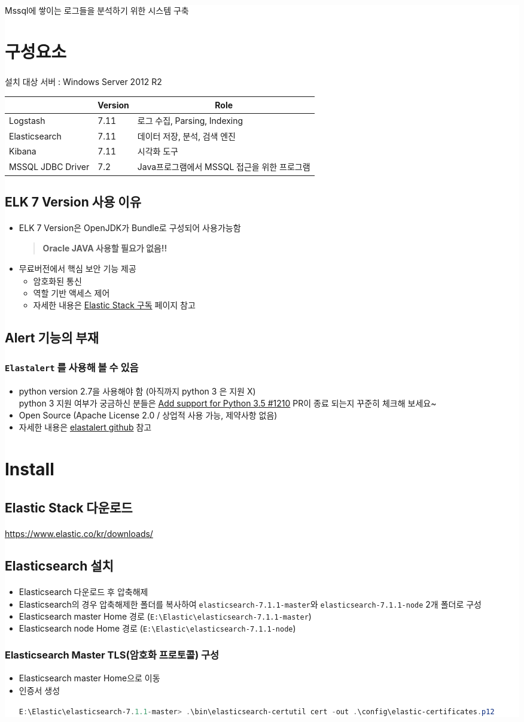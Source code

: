 Mssql에 쌓이는 로그들을 분석하기 위한 시스템 구축

# 구성요소
설치 대상 서버 : Windows Server 2012 R2

||Version|Role|
|-|-|-|
|Logstash|7.11|로그 수집, Parsing, Indexing|
|Elasticsearch|7.11|데이터 저장, 분석, 검색 엔진|
|Kibana|7.11|시각화 도구|
|MSSQL JDBC Driver|7.2|Java프로그램에서 MSSQL 접근을 위한 프로그램|

## ELK 7 Version 사용 이유
- ELK 7 Version은 OpenJDK가 Bundle로 구성되어 사용가능함
  > **Oracle JAVA 사용할 필요가 없음!!**
- 무료버전에서 핵심 보안 기능 제공 
    - 암호화된 통신
    - 역할 기반 액세스 제어
    - 자세한 내용은 [Elastic Stack 구독](https://www.elastic.co/kr/subscriptions) 페이지 참고

## Alert 기능의 부재
### `Elastalert` 를 사용해 볼 수 있음
- python version 2.7을 사용해야 함 (아직까지 python 3 은 지원 X)  
  python 3 지원 여부가 궁금하신 분들은 [Add support for Python 3.5 #1210](https://github.com/Yelp/elastalert/pull/1210) PR이 종료 되는지 꾸준히 체크해 보세요~
- Open Source (Apache License 2.0 / 상업적 사용 가능, 제약사항 없음)
- 자세한 내용은 [elastalert github](https://github.com/Yelp/elastalert) 참고

# Install
## Elastic Stack 다운로드
https://www.elastic.co/kr/downloads/

## Elasticsearch 설치
- Elasticsearch 다운로드 후 압축해제
- Elasticsearch의 경우 압축해제한 폴더를 복사하여 `elasticsearch-7.1.1-master`와 `elasticsearch-7.1.1-node` 2개 폴더로 구성
- Elasticsearch master Home 경로 (`E:\Elastic\elasticsearch-7.1.1-master`)
- Elasticsearch node Home 경로 (`E:\Elastic\elasticsearch-7.1.1-node`)

### Elasticsearch Master TLS(암호화 프로토콜) 구성
- Elasticsearch master Home으로 이동 
- 인증서 생성
    ```powershell
    E:\Elastic\elasticsearch-7.1.1-master> .\bin\elasticsearch-certutil cert -out .\config\elastic-certificates.p12
